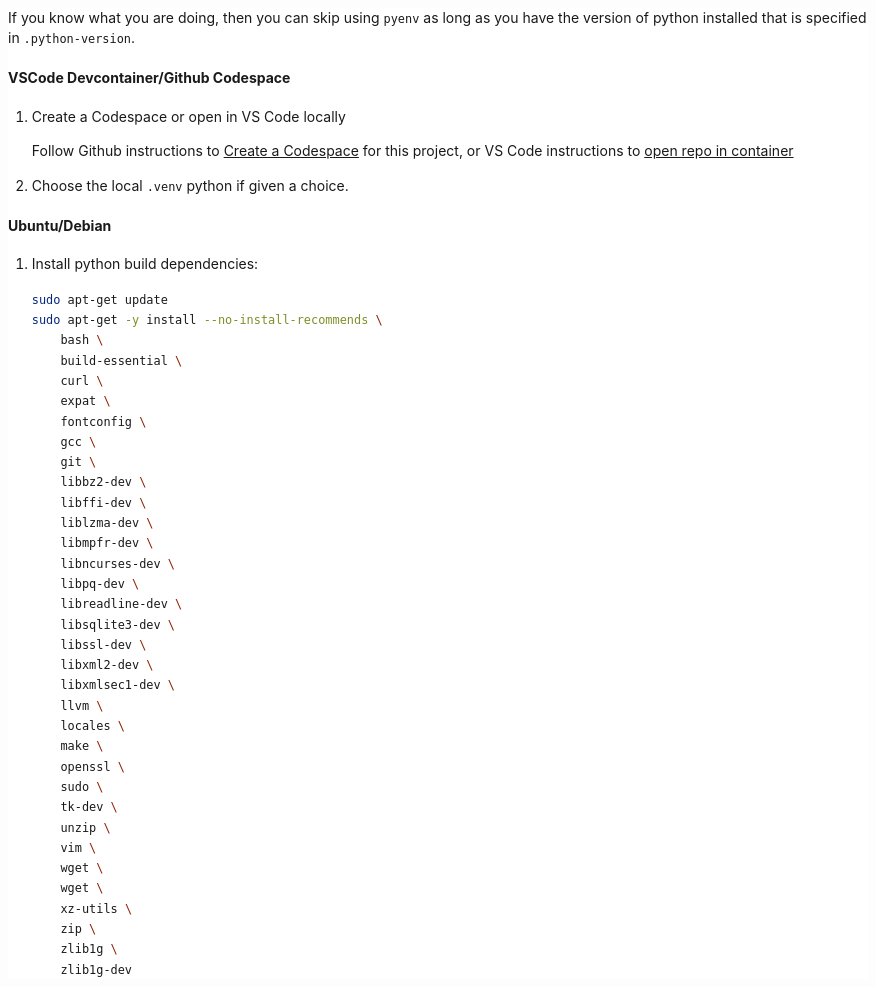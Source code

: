 If you know what you are doing, then you can skip using `pyenv` as long as you have the version of python installed that is specified in `.python-version`.

#### VSCode Devcontainer/Github Codespace

1. Create a Codespace or open in VS Code locally

    Follow Github instructions to [Create a Codespace](https://docs.github.com/en/codespaces/developing-in-codespaces/creating-a-codespace) for this project, or VS Code instructions to [open repo in container](https://code.visualstudio.com/docs/remote/containers-tutorial)

1. Choose the local `.venv` python if given a choice.

#### Ubuntu/Debian

1. Install python build dependencies:

    ```sh
    sudo apt-get update
    sudo apt-get -y install --no-install-recommends \
        bash \
        build-essential \
        curl \
        expat \
        fontconfig \
        gcc \
        git \
        libbz2-dev \
        libffi-dev \
        liblzma-dev \
        libmpfr-dev \
        libncurses-dev \
        libpq-dev \
        libreadline-dev \
        libsqlite3-dev \
        libssl-dev \
        libxml2-dev \
        libxmlsec1-dev \
        llvm \
        locales \
        make \
        openssl \
        sudo \
        tk-dev \
        unzip \
        vim \
        wget \
        wget \
        xz-utils \
        zip \
        zlib1g \
        zlib1g-dev
    ```
